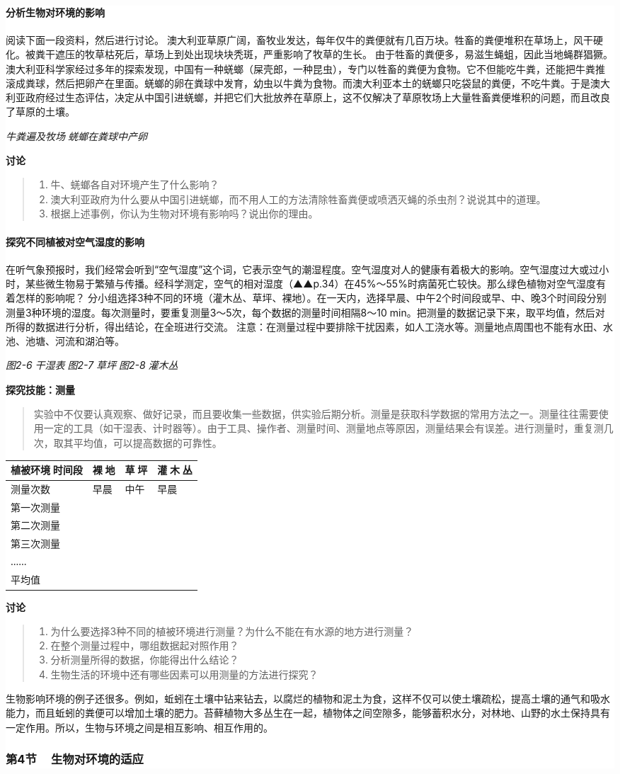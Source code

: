 #### 分析生物对环境的影响

阅读下面一段资料，然后进行讨论。
澳大利亚草原广阔，畜牧业发达，每年仅牛的粪便就有几百万块。牲畜的粪便堆积在草场上，风干硬化。被粪干遮压的牧草枯死后，草场上到处出现块块秃斑，严重影响了牧草的生长。
由于牲畜的粪便多，易滋生蝇蛆，因此当地蝇群猖獗。
澳大利亚科学家经过多年的探索发现，中国有一种蜣螂（屎壳郎，一种昆虫），专门以牲畜的粪便为食物。它不但能吃牛粪，还能把牛粪推滚成粪球，然后把卵产在里面。蜣螂的卵在粪球中发育，幼虫以牛粪为食物。而澳大利亚本土的蜣螂只吃袋鼠的粪便，不吃牛粪。于是澳大利亚政府经过生态评估，决定从中国引进蜣螂，并把它们大批放养在草原上，这不仅解决了草原牧场上大量牲畜粪便堆积的问题，而且改良了草原的土壤。

*牛粪遍及牧场*
*蜣螂在粪球中产卵*

**讨论**
> 1. 牛、蜣螂各自对环境产生了什么影响？
> 2. 澳大利亚政府为什么要从中国引进蜣螂，而不用人工的方法清除牲畜粪便或喷洒灭蝇的杀虫剂？说说其中的道理。
> 3. 根据上述事例，你认为生物对环境有影响吗？说出你的理由。

#### 探究不同植被对空气湿度的影响

在听气象预报时，我们经常会听到“空气湿度”这个词，它表示空气的潮湿程度。空气湿度对人的健康有着极大的影响。空气湿度过大或过小时，某些微生物易于繁殖与传播。经科学测定，空气的相对湿度（▲▲p.34）在45%～55%时病菌死亡较快。那么绿色植物对空气湿度有着怎样的影响呢？
分小组选择3种不同的环境（灌木丛、草坪、裸地）。在一天内，选择早晨、中午2个时间段或早、中、晚3个时间段分别测量3种环境的湿度。每次测量时，要重复测量3～5次，每个数据的测量时间相隔8～10 min。把测量的数据记录下来，取平均值，然后对所得的数据进行分析，得出结论，在全班进行交流。
注意：在测量过程中要排除干扰因素，如人工浇水等。测量地点周围也不能有水田、水池、池塘、河流和湖泊等。

*图2-6 干湿表*
*图2-7 草坪*
*图2-8 灌木丛*

**探究技能：测量**
> 实验中不仅要认真观察、做好记录，而且要收集一些数据，供实验后期分析。测量是获取科学数据的常用方法之一。测量往往需要使用一定的工具（如干湿表、计时器等）。由于工具、操作者、测量时间、测量地点等原因，测量结果会有误差。进行测量时，重复测几次，取其平均值，可以提高数据的可靠性。

| 植被环境 时间段 | 裸 地 | 草 坪 | 灌 木 丛 |
| :-------------- | :-- | :-- | :------- |
| 测量次数        | 早晨 | 中午 | 早晨 | 中午 | 早晨 | 中午 |
| 第一次测量      |     |     |     |     |     |     |
| 第二次测量      |     |     |     |     |     |     |
| 第三次测量      |     |     |     |     |     |     |
| ......          |     |     |     |     |     |     |
| 平均值          |     |     |     |     |     |     |

**讨论**
> 1. 为什么要选择3种不同的植被环境进行测量？为什么不能在有水源的地方进行测量？
> 2. 在整个测量过程中，哪组数据起对照作用？
> 3. 分析测量所得的数据，你能得出什么结论？
> 4. 生物生活的环境中还有哪些因素可以用测量的方法进行探究？

生物影响环境的例子还很多。例如，蚯蚓在土壤中钻来钻去，以腐烂的植物和泥土为食，这样不仅可以使土壤疏松，提高土壤的通气和吸水能力，而且蚯蚓的粪便可以增加土壤的肥力。苔藓植物大多丛生在一起，植物体之间空隙多，能够蓄积水分，对林地、山野的水土保持具有一定作用。所以，生物与环境之间是相互影响、相互作用的。

### 第4节  生物对环境的适应
